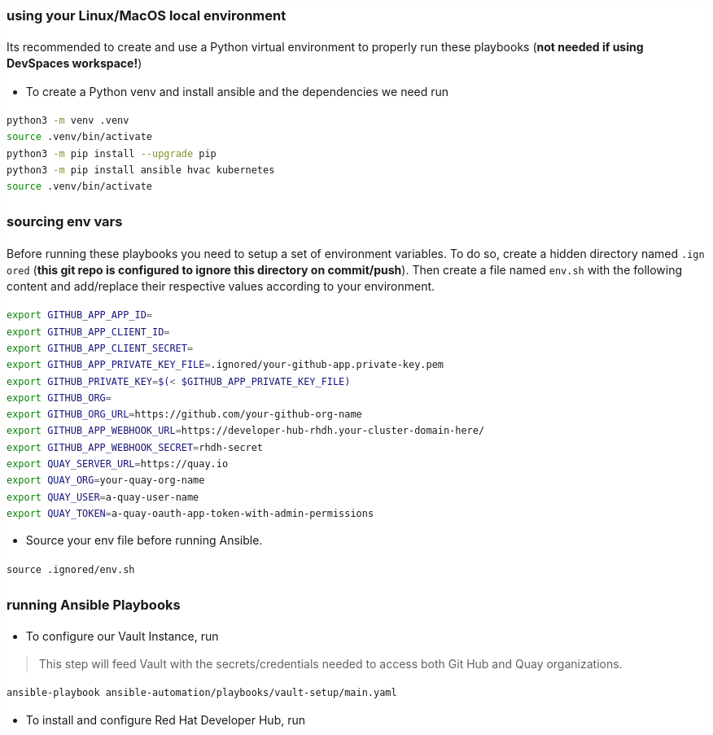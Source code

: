 ### using your Linux/MacOS local environment

Its recommended to create and use a Python virtual environment to properly run these playbooks (**not needed if using DevSpaces workspace!**)

 * To create a Python venv and install ansible and the dependencies we need run
  
```sh
python3 -m venv .venv
source .venv/bin/activate
python3 -m pip install --upgrade pip
python3 -m pip install ansible hvac kubernetes
source .venv/bin/activate
```

### sourcing env vars

Before running these playbooks you need to setup a set of environment variables. 
To do so, create a hidden directory named `.ignored` (**this git repo is configured to ignore this directory on commit/push**). Then create a file named `env.sh` with the following content and add/replace their respective values according to your environment.

```sh
export GITHUB_APP_APP_ID=
export GITHUB_APP_CLIENT_ID=
export GITHUB_APP_CLIENT_SECRET=
export GITHUB_APP_PRIVATE_KEY_FILE=.ignored/your-github-app.private-key.pem
export GITHUB_PRIVATE_KEY=$(< $GITHUB_APP_PRIVATE_KEY_FILE)
export GITHUB_ORG=
export GITHUB_ORG_URL=https://github.com/your-github-org-name
export GITHUB_APP_WEBHOOK_URL=https://developer-hub-rhdh.your-cluster-domain-here/
export GITHUB_APP_WEBHOOK_SECRET=rhdh-secret
export QUAY_SERVER_URL=https://quay.io
export QUAY_ORG=your-quay-org-name
export QUAY_USER=a-quay-user-name
export QUAY_TOKEN=a-quay-oauth-app-token-with-admin-permissions
```

  * Source your env file before running Ansible.

```sa
source .ignored/env.sh
```

### running Ansible Playbooks

  * To configure our Vault Instance, run
  > This step will feed Vault with the secrets/credentials needed to access both Git Hub and Quay organizations. 

```sh
ansible-playbook ansible-automation/playbooks/vault-setup/main.yaml
```

  * To install and configure Red Hat Developer Hub, run
